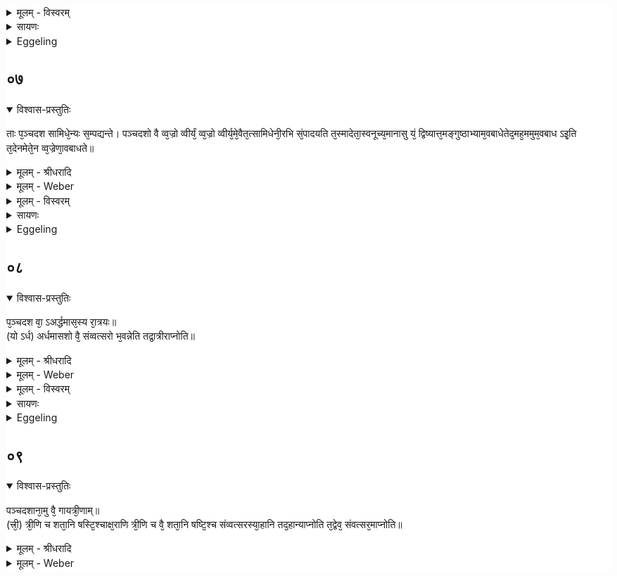 <details><summary>मूलम् - विस्वरम्</summary></details>

<details><summary>सायणः</summary></details>

<details><summary>Eggeling</summary></details>


## ०७


<details open><summary>विश्वास-प्रस्तुतिः</summary>

ताः प᳘ञ्चदश सामिधे᳘न्यः स᳘म्पद्यन्ते। 
पञ्चदशो वै व्व᳘ज्रो व्वीर्यं᳘ व्व᳘ज्रो व्वीर्य᳘मे᳘वैत᳘त्सामिधेनी᳘रभि सं᳘पादयति त᳘स्मादेता᳘स्वनूच्य᳘मानासु यं᳘ द्विष्यात्त᳘मङ्गुष्ठाभ्याम᳘वबाधेतेद᳘मह᳘ममुम᳘वबाध ऽइ᳘ति त᳘देनमेते᳘न व्व᳘ज्रेणा᳘वबाधते॥
</details>

<details><summary>मूलम् - श्रीधरादि</summary></details>

<details><summary>मूलम् - Weber</summary></details>

<details><summary>मूलम् - विस्वरम्</summary></details>

<details><summary>सायणः</summary></details>

<details><summary>Eggeling</summary></details>


## ०८


<details open><summary>विश्वास-प्रस्तुतिः</summary>

प᳘ञ्चदश वा᳘ ऽअर्द्धमास᳘स्य रा᳘त्रयः॥  
(यो ऽर्ध) अर्धमासशो वै᳘ संव्वत्सरो भ᳘वन्नेति तद्रा᳘त्रीराप्नोति॥
</details>

<details><summary>मूलम् - श्रीधरादि</summary></details>

<details><summary>मूलम् - Weber</summary></details>

<details><summary>मूलम् - विस्वरम्</summary></details>

<details><summary>सायणः</summary></details>

<details><summary>Eggeling</summary></details>


## ०९


<details open><summary>विश्वास-प्रस्तुतिः</summary>

पञ्चदशाना᳘मु वै᳘ गायत्री᳘णाम्॥  
(त्त्री᳘) त्री᳘णि च शता᳘नि षस्टि᳘श्चाक्ष᳘राणि त्री᳘णि च वै᳘ शता᳘नि षष्टि᳘श्च संव्वत्सरस्या᳘हानि तद᳘हान्याप्नोति त᳘द्वेव᳘ संवत्सर᳘माप्नोति॥
</details>

<details><summary>मूलम् - श्रीधरादि</summary></details>

<details><summary>मूलम् - Weber</summary></details>

